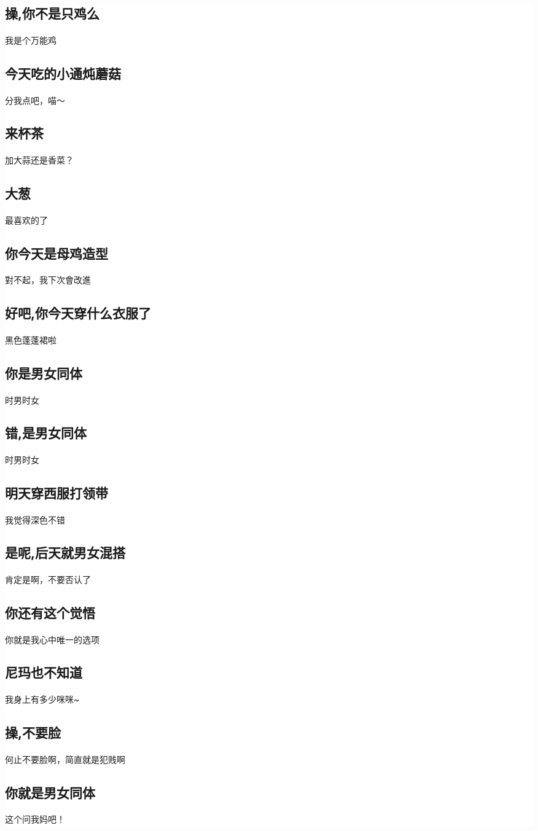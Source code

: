 ## 操,你不是只鸡么
我是个万能鸡

## 今天吃的小通炖蘑菇
分我点吧，喵～

## 来杯茶
加大蒜还是香菜？

## 大葱
最喜欢的了

## 你今天是母鸡造型
對不起，我下次會改進

## 好吧,你今天穿什么衣服了
黑色蓬蓬裙啦

## 你是男女同体
时男时女

## 错,是男女同体
时男时女

## 明天穿西服打领带
我觉得深色不错

## 是呢,后天就男女混搭
肯定是啊，不要否认了

## 你还有这个觉悟
你就是我心中唯一的选项

## 尼玛也不知道
我身上有多少咪咪~

## 操,不要脸
何止不要脸啊，简直就是犯贱啊

## 你就是男女同体
这个问我妈吧！
